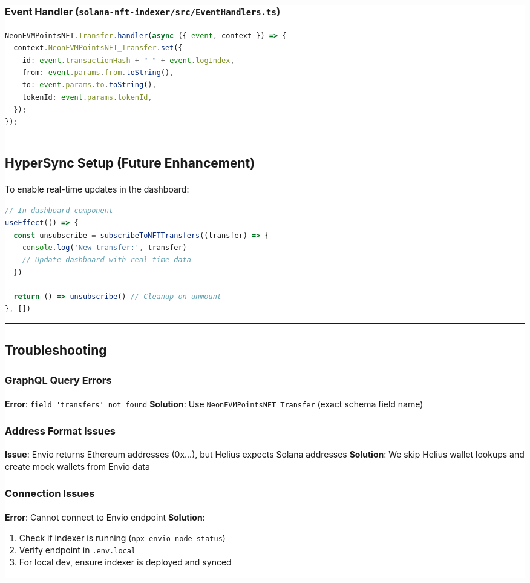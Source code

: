 ### Event Handler (`solana-nft-indexer/src/EventHandlers.ts`)

```typescript
NeonEVMPointsNFT.Transfer.handler(async ({ event, context }) => {
  context.NeonEVMPointsNFT_Transfer.set({
    id: event.transactionHash + "-" + event.logIndex,
    from: event.params.from.toString(),
    to: event.params.to.toString(),
    tokenId: event.params.tokenId,
  });
});
```

---

## HyperSync Setup (Future Enhancement)

To enable real-time updates in the dashboard:

```typescript
// In dashboard component
useEffect(() => {
  const unsubscribe = subscribeToNFTTransfers((transfer) => {
    console.log('New transfer:', transfer)
    // Update dashboard with real-time data
  })
  
  return () => unsubscribe() // Cleanup on unmount
}, [])
```

---

## Troubleshooting

### GraphQL Query Errors

**Error**: `field 'transfers' not found`
**Solution**: Use `NeonEVMPointsNFT_Transfer` (exact schema field name)

### Address Format Issues

**Issue**: Envio returns Ethereum addresses (0x...), but Helius expects Solana addresses
**Solution**: We skip Helius wallet lookups and create mock wallets from Envio data

### Connection Issues

**Error**: Cannot connect to Envio endpoint
**Solution**: 
1. Check if indexer is running (`npx envio node status`)
2. Verify endpoint in `.env.local`
3. For local dev, ensure indexer is deployed and synced

---